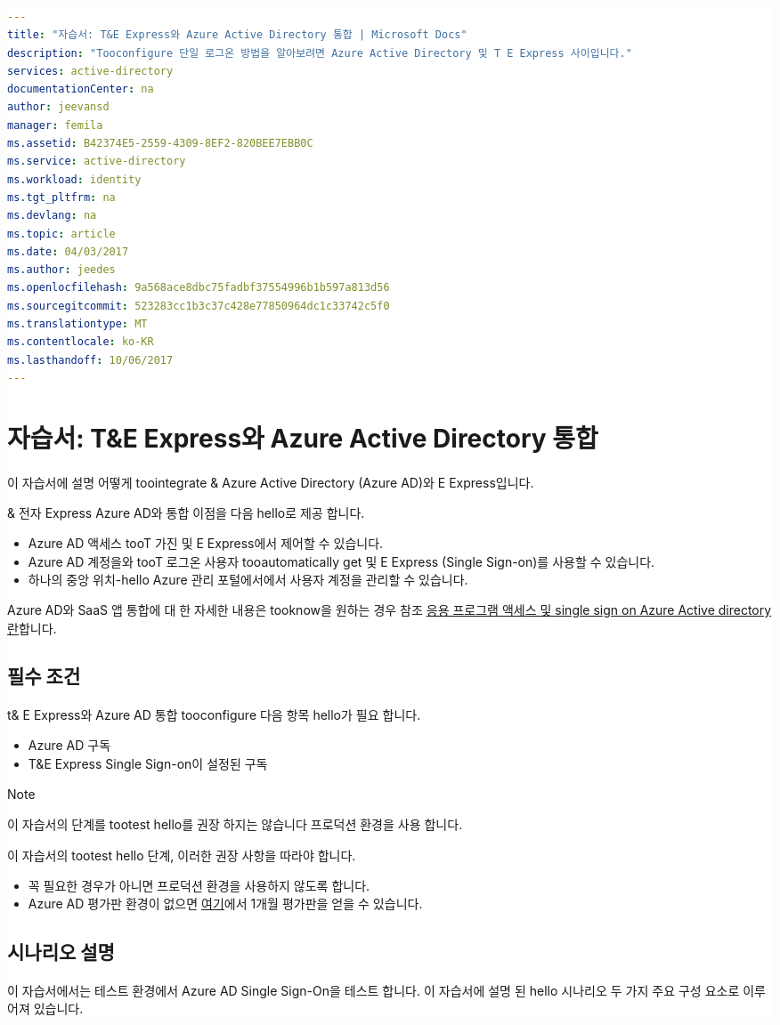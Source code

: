 ```yaml
---
title: "자습서: T&E Express와 Azure Active Directory 통합 | Microsoft Docs"
description: "Tooconfigure 단일 로그온 방법을 알아보려면 Azure Active Directory 및 T E Express 사이입니다."
services: active-directory
documentationCenter: na
author: jeevansd
manager: femila
ms.assetid: B42374E5-2559-4309-8EF2-820BEE7EBB0C
ms.service: active-directory
ms.workload: identity
ms.tgt_pltfrm: na
ms.devlang: na
ms.topic: article
ms.date: 04/03/2017
ms.author: jeedes
ms.openlocfilehash: 9a568ace8dbc75fadbf37554996b1b597a813d56
ms.sourcegitcommit: 523283cc1b3c37c428e77850964dc1c33742c5f0
ms.translationtype: MT
ms.contentlocale: ko-KR
ms.lasthandoff: 10/06/2017
---
```

# <a name="tutorial-azure-active-directory-integration-with-te-express"></a>자습서: T&E Express와 Azure Active Directory 통합

이 자습서에 설명 어떻게 toointegrate & Azure Active Directory (Azure AD)와 E Express입니다.

& 전자 Express Azure AD와 통합 이점을 다음 hello로 제공 합니다.

- Azure AD 액세스 tooT 가진 및 E Express에서 제어할 수 있습니다.
- Azure AD 계정을와 tooT 로그온 사용자 tooautomatically get 및 E Express (Single Sign-on)를 사용할 수 있습니다.
- 하나의 중앙 위치-hello Azure 관리 포털에서에서 사용자 계정을 관리할 수 있습니다.

Azure AD와 SaaS 앱 통합에 대 한 자세한 내용은 tooknow을 원하는 경우 참조 [응용 프로그램 액세스 및 single sign on Azure Active directory 란](active-directory-appssoaccess-whatis.md)합니다.

## <a name="prerequisites"></a>필수 조건

t& E Express와 Azure AD 통합 tooconfigure 다음 항목 hello가 필요 합니다.

- Azure AD 구독
- T&E Express Single Sign-on이 설정된 구독

> [!NOTE]
> 이 자습서의 단계를 tootest hello를 권장 하지는 않습니다 프로덕션 환경을 사용 합니다.

이 자습서의 tootest hello 단계, 이러한 권장 사항을 따라야 합니다.

- 꼭 필요한 경우가 아니면 프로덕션 환경을 사용하지 않도록 합니다.
- Azure AD 평가판 환경이 없으면 [여기](https://azure.microsoft.com/pricing/free-trial/)에서 1개월 평가판을 얻을 수 있습니다.

## <a name="scenario-description"></a>시나리오 설명
이 자습서에서는 테스트 환경에서 Azure AD Single Sign-On을 테스트 합니다. 이 자습서에 설명 된 hello 시나리오 두 가지 주요 구성 요소로 이루어져 있습니다.


[1]: ./media/active-directory-saas-tyeexpress-tutorial/tutorial_general_01.png
[2]: ./media/active-directory-saas-tyeexpress-tutorial/tutorial_general_02.png
[3]: ./media/active-directory-saas-tyeexpress-tutorial/tutorial_general_03.png
[4]: ./media/active-directory-saas-tyeexpress-tutorial/tutorial_general_04.png
[100]: ./media/active-directory-saas-tyeexpress-tutorial/tutorial_general_100.png
[200]: ./media/active-directory-saas-tyeexpress-tutorial/tutorial_general_200.png
[201]: ./media/active-directory-saas-tyeexpress-tutorial/tutorial_general_201.png
[202]: ./media/active-directory-saas-tyeexpress-tutorial/tutorial_general_202.png
[203]: ./media/active-directory-saas-tyeexpress-tutorial/tutorial_general_203.png